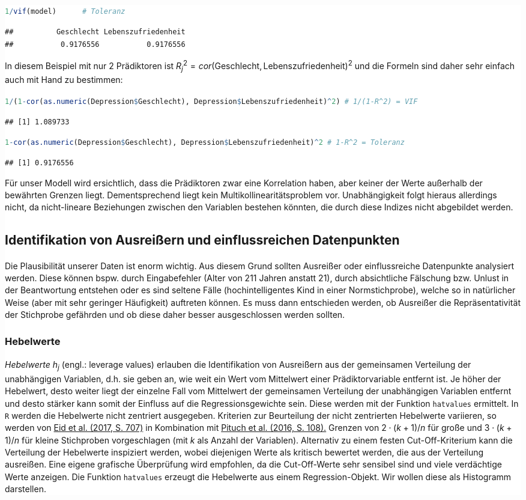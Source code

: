 ```r
1/vif(model)      # Toleranz
```

```
##          Geschlecht Lebenszufriedenheit 
##           0.9176556           0.9176556
```
In diesem Beispiel mit nur 2 Prädiktoren ist $R_j^2=cor(\text{Geschlecht},\text{Lebenszufriedenheit})^2$ und die Formeln sind daher sehr einfach auch mit Hand zu bestimmen:

```r
1/(1-cor(as.numeric(Depression$Geschlecht), Depression$Lebenszufriedenheit)^2) # 1/(1-R^2) = VIF
```

```
## [1] 1.089733
```

```r
1-cor(as.numeric(Depression$Geschlecht), Depression$Lebenszufriedenheit)^2 # 1-R^2 = Toleranz
```

```
## [1] 0.9176556
```

Für unser Modell wird ersichtlich, dass die Prädiktoren zwar eine Korrelation haben, aber keiner der Werte außerhalb der bewährten Grenzen liegt. Dementsprechend liegt kein Multikollinearitätsproblem vor. Unabhängigkeit folgt hieraus allerdings nicht, da nicht-lineare Beziehungen zwischen den Variablen bestehen könnten, die durch diese Indizes nicht abgebildet werden.

## Identifikation von Ausreißern und einflussreichen Datenpunkten

Die Plausibilität unserer Daten ist enorm wichtig. Aus diesem Grund sollten Ausreißer oder einflussreiche Datenpunkte analysiert werden. Diese können bspw. durch Eingabefehler (Alter von 211 Jahren anstatt 21), durch absichtliche Fälschung bzw. Unlust in der Beantwortung entstehen oder es sind seltene Fälle (hochintelligentes Kind in einer Normstichprobe), welche so in natürlicher Weise (aber mit sehr geringer Häufigkeit) auftreten können. Es muss dann entschieden werden, ob Ausreißer die Repräsentativität der Stichprobe gefährden und ob diese daher besser ausgeschlossen werden sollten.  

### Hebelwerte

*Hebelwerte* $h_j$ (engl.: leverage values) erlauben die Identifikation von Ausreißern aus der gemeinsamen Verteilung der unabhängigen Variablen, d.h. sie geben an, wie weit ein Wert vom Mittelwert einer Prädiktorvariable entfernt ist. Je höher der Hebelwert, desto weiter liegt der einzelne Fall vom Mittelwert der gemeinsamen Verteilung der unabhängigen Variablen entfernt und desto stärker kann somit der Einfluss auf die Regressionsgewichte sein. Diese werden mit der Funktion `hatvalues` ermittelt. In `R` werden die Hebelwerte nicht zentriert ausgegeben. Kriterien zur Beurteilung der nicht zentrierten Hebelwerte variieren, so werden von [Eid et al. (2017, S. 707)](https://ubffm.hds.hebis.de/Record/HEB366849158) in Kombination mit [Pituch et al. (2016, S. 108).](https://ubffm.hds.hebis.de/Record/HEB371183324) Grenzen von $2\cdot (k+1) / n$ für große und $3\cdot (k+1) / n$ für kleine Stichproben vorgeschlagen (mit $k$ als Anzahl der Variablen). Alternativ zu einem festen Cut-Off-Kriterium kann die Verteilung der Hebelwerte inspiziert werden, wobei diejenigen Werte als kritisch bewertet werden, die aus der Verteilung ausreißen. Eine eigene grafische Überprüfung wird empfohlen, da die Cut-Off-Werte sehr sensibel sind und viele verdächtige Werte anzeigen. Die Funktion `hatvalues` erzeugt die Hebelwerte aus einem Regression-Objekt. Wir wollen diese als Histogramm darstellen.
